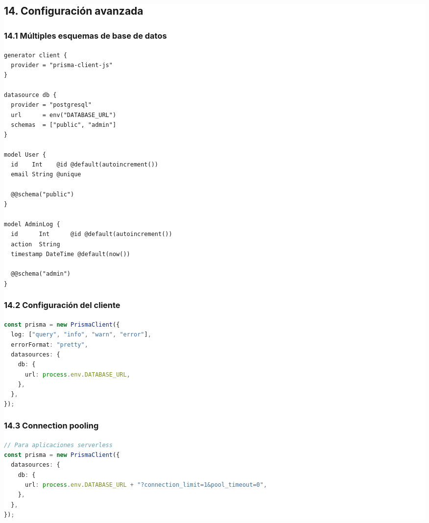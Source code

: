 ## 14. Configuración avanzada

### 14.1 Múltiples esquemas de base de datos

```prisma
generator client {
  provider = "prisma-client-js"
}

datasource db {
  provider = "postgresql"
  url      = env("DATABASE_URL")
  schemas  = ["public", "admin"]
}

model User {
  id    Int    @id @default(autoincrement())
  email String @unique

  @@schema("public")
}

model AdminLog {
  id      Int      @id @default(autoincrement())
  action  String
  timestamp DateTime @default(now())

  @@schema("admin")
}
```

### 14.2 Configuración del cliente

```typescript
const prisma = new PrismaClient({
  log: ["query", "info", "warn", "error"],
  errorFormat: "pretty",
  datasources: {
    db: {
      url: process.env.DATABASE_URL,
    },
  },
});
```

### 14.3 Connection pooling

```typescript
// Para aplicaciones serverless
const prisma = new PrismaClient({
  datasources: {
    db: {
      url: process.env.DATABASE_URL + "?connection_limit=1&pool_timeout=0",
    },
  },
});
```

